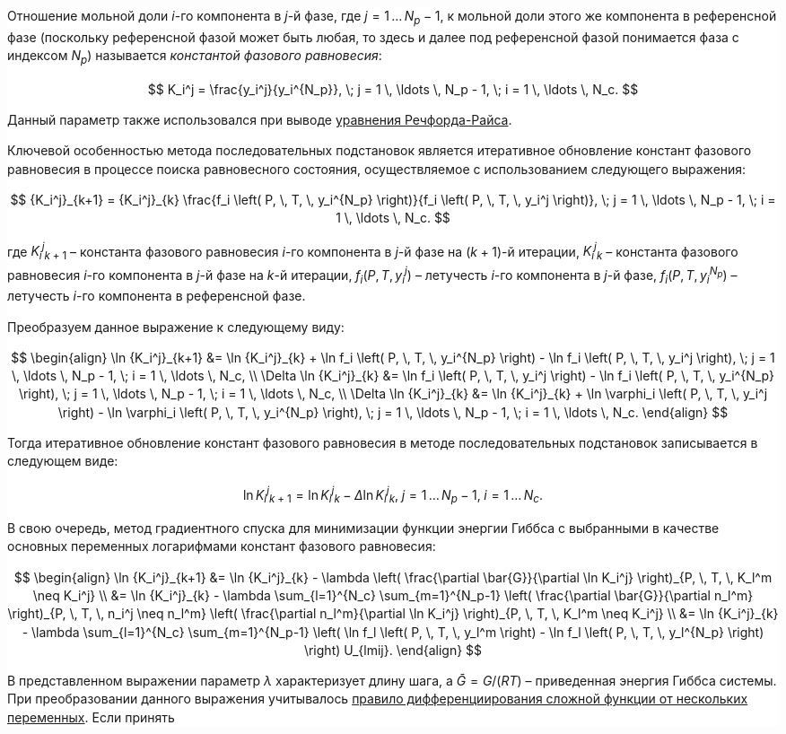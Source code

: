 Отношение мольной доли $i$-го компонента в $j$-й фазе, где $j = 1 \, \ldots \, N_p-1$, к мольной доли этого же компонента в референсной фазе (поскольку референсной фазой может быть любая, то здесь и далее под референсной фазой понимается фаза с индексом $N_p$) называется *константой фазового равновесия*:

$$ K_i^j = \frac{y_i^j}{y_i^{N_p}}, \; j = 1 \, \ldots \, N_p - 1, \; i = 1 \, \ldots \, N_c. $$

Данный параметр также использовался при выводе [уравнения Речфорда-Райса](SEC-2-RR.md).

Ключевой особенностью метода последовательных подстановок является итеративное обновление констант фазового равновесия в процессе поиска равновесного состояния, осуществляемое с использованием следующего выражения:

$$ {K_i^j}_{k+1} = {K_i^j}_{k} \frac{f_i \left( P, \, T, \, y_i^{N_p} \right)}{f_i \left( P, \, T, \, y_i^j \right)}, \; j = 1 \, \ldots \, N_p - 1, \; i = 1 \, \ldots \, N_c. $$

где ${K_i^j}_{k+1}$ – константа фазового равновесия $i$-го компонента в $j$-й фазе на $\left( k+1 \right)$-й итерации, ${K_i^j}_{k}$ – константа фазового равновесия $i$-го компонента в $j$-й фазе на $k$-й итерации, $f_i \left( P, \, T, \, y_i^j \right)$ – летучесть $i$-го компонента в $j$-й фазе, $f_i \left( P, \, T, \, y_i^{N_p} \right)$ – летучесть $i$-го компонента в референсной фазе.

Преобразуем данное выражение к следующему виду:

$$ \begin{align}
\ln {K_i^j}_{k+1} &= \ln {K_i^j}_{k} + \ln f_i  \left( P, \, T, \, y_i^{N_p} \right) - \ln f_i \left( P, \, T, \, y_i^j \right), \; j = 1 \, \ldots \, N_p - 1, \; i = 1 \, \ldots \, N_c, \\
\Delta \ln {K_i^j}_{k} &= \ln f_i  \left( P, \, T, \, y_i^j \right) - \ln f_i \left( P, \, T, \, y_i^{N_p} \right), \; j = 1 \, \ldots \, N_p - 1, \; i = 1 \, \ldots \, N_c, \\
\Delta \ln {K_i^j}_{k} &= \ln {K_i^j}_{k} + \ln \varphi_i \left( P, \, T, \, y_i^j \right) - \ln \varphi_i  \left( P, \, T, \, y_i^{N_p} \right), \; j = 1 \, \ldots \, N_p - 1, \; i = 1 \, \ldots \, N_c.
\end{align} $$

Тогда итеративное обновление констант фазового равновесия в методе последовательных подстановок записывается в следующем виде:

$$ \ln {K_i^j}_{k+1} = \ln {K_i^j}_{k} - \Delta \ln {K_i^j}_{k}, \; j = 1 \, \ldots \, N_p - 1, \; i = 1 \, \ldots \, N_c. $$

В свою очередь, метод градиентного спуска для минимизации функции энергии Гиббса с выбранными в качестве основных переменных логарифмами констант фазового равновесия:

$$ \begin{align}
\ln {K_i^j}_{k+1}
&= \ln {K_i^j}_{k} - \lambda \left( \frac{\partial \bar{G}}{\partial \ln K_i^j} \right)_{P, \, T, \, K_l^m \neq K_i^j} \\
&= \ln {K_i^j}_{k} - \lambda \sum_{l=1}^{N_c} \sum_{m=1}^{N_p-1} \left( \frac{\partial \bar{G}}{\partial n_l^m} \right)_{P, \, T, \, n_i^j \neq n_l^m} \left( \frac{\partial n_l^m}{\partial \ln K_i^j} \right)_{P, \, T, \, K_l^m \neq K_i^j} \\
&= \ln {K_i^j}_{k} - \lambda \sum_{l=1}^{N_c} \sum_{m=1}^{N_p-1} \left( \ln f_l \left( P, \, T, \, y_l^m \right) - \ln f_l \left( P, \, T, \, y_l^{N_p} \right) \right) U_{lmij}.
\end{align} $$

В представленном выражении параметр $\lambda$ характеризует длину шага, а $\bar{G} = G / \left(RT\right)$ – приведенная энергия Гиббса системы. При преобразовании данного выражения учитывалось [правило дифференциирования сложной функции от нескольких переменных](https://en.wikipedia.org/wiki/Chain_rule#General_rule:_Vector-valued_functions_with_multiple_inputs). Если принять
